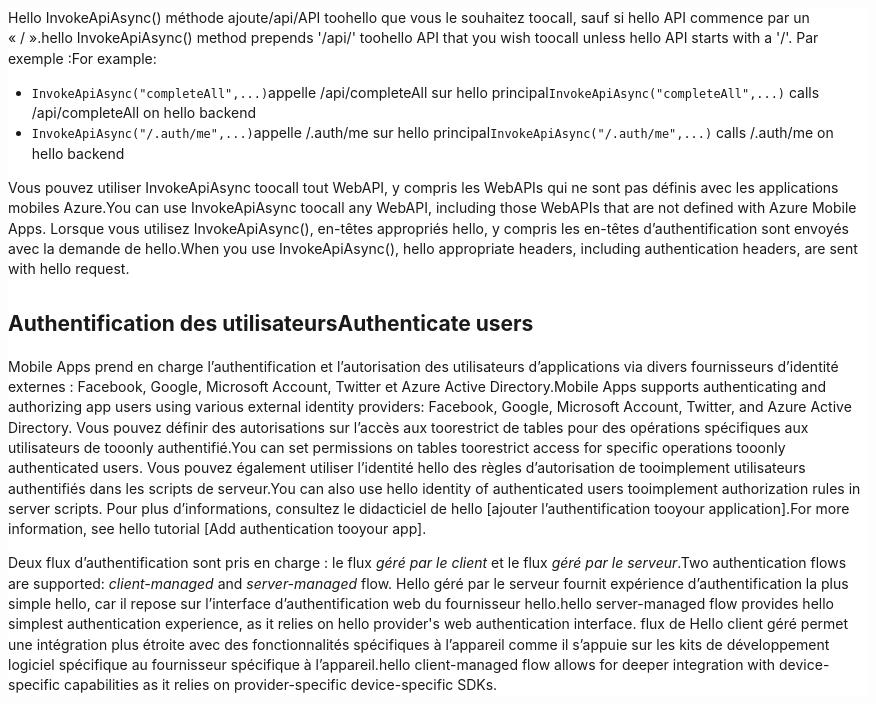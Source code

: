 <span data-ttu-id="0f9da-340">Hello InvokeApiAsync() méthode ajoute/api/API toohello que vous le souhaitez toocall, sauf si hello API commence par un « / ».</span><span class="sxs-lookup"><span data-stu-id="0f9da-340">hello InvokeApiAsync() method prepends '/api/' toohello API that you wish toocall unless hello API starts with a '/'.</span></span>
<span data-ttu-id="0f9da-341">Par exemple :</span><span class="sxs-lookup"><span data-stu-id="0f9da-341">For example:</span></span>

* <span data-ttu-id="0f9da-342">`InvokeApiAsync("completeAll",...)`appelle /api/completeAll sur hello principal</span><span class="sxs-lookup"><span data-stu-id="0f9da-342">`InvokeApiAsync("completeAll",...)` calls /api/completeAll on hello backend</span></span>
* <span data-ttu-id="0f9da-343">`InvokeApiAsync("/.auth/me",...)`appelle /.auth/me sur hello principal</span><span class="sxs-lookup"><span data-stu-id="0f9da-343">`InvokeApiAsync("/.auth/me",...)` calls /.auth/me on hello backend</span></span>

<span data-ttu-id="0f9da-344">Vous pouvez utiliser InvokeApiAsync toocall tout WebAPI, y compris les WebAPIs qui ne sont pas définis avec les applications mobiles Azure.</span><span class="sxs-lookup"><span data-stu-id="0f9da-344">You can use InvokeApiAsync toocall any WebAPI, including those WebAPIs that are not defined with Azure Mobile Apps.</span></span>  <span data-ttu-id="0f9da-345">Lorsque vous utilisez InvokeApiAsync(), en-têtes appropriés hello, y compris les en-têtes d’authentification sont envoyés avec la demande de hello.</span><span class="sxs-lookup"><span data-stu-id="0f9da-345">When you use InvokeApiAsync(), hello appropriate headers, including authentication headers, are sent with hello request.</span></span>

## <span data-ttu-id="0f9da-346"><a name="authentication"></a>Authentification des utilisateurs</span><span class="sxs-lookup"><span data-stu-id="0f9da-346"><a name="authentication"></a>Authenticate users</span></span>
<span data-ttu-id="0f9da-347">Mobile Apps prend en charge l’authentification et l’autorisation des utilisateurs d’applications via divers fournisseurs d’identité externes : Facebook, Google, Microsoft Account, Twitter et Azure Active Directory.</span><span class="sxs-lookup"><span data-stu-id="0f9da-347">Mobile Apps supports authenticating and authorizing app users using various external identity providers: Facebook, Google, Microsoft Account, Twitter, and Azure Active Directory.</span></span> <span data-ttu-id="0f9da-348">Vous pouvez définir des autorisations sur l’accès aux toorestrict de tables pour des opérations spécifiques aux utilisateurs de tooonly authentifié.</span><span class="sxs-lookup"><span data-stu-id="0f9da-348">You can set permissions on tables toorestrict access for specific operations tooonly authenticated users.</span></span> <span data-ttu-id="0f9da-349">Vous pouvez également utiliser l’identité hello des règles d’autorisation de tooimplement utilisateurs authentifiés dans les scripts de serveur.</span><span class="sxs-lookup"><span data-stu-id="0f9da-349">You can also use hello identity of authenticated users tooimplement authorization rules in server scripts.</span></span> <span data-ttu-id="0f9da-350">Pour plus d’informations, consultez le didacticiel de hello [ajouter l’authentification tooyour application].</span><span class="sxs-lookup"><span data-stu-id="0f9da-350">For more information, see hello tutorial [Add authentication tooyour app].</span></span>

<span data-ttu-id="0f9da-351">Deux flux d’authentification sont pris en charge : le flux *géré par le client* et le flux *géré par le serveur*.</span><span class="sxs-lookup"><span data-stu-id="0f9da-351">Two authentication flows are supported: *client-managed* and *server-managed* flow.</span></span> <span data-ttu-id="0f9da-352">Hello géré par le serveur fournit expérience d’authentification la plus simple hello, car il repose sur l’interface d’authentification web du fournisseur hello.</span><span class="sxs-lookup"><span data-stu-id="0f9da-352">hello server-managed flow provides hello simplest authentication experience, as it relies on hello provider's web authentication interface.</span></span> <span data-ttu-id="0f9da-353">flux de Hello client géré permet une intégration plus étroite avec des fonctionnalités spécifiques à l’appareil comme il s’appuie sur les kits de développement logiciel spécifique au fournisseur spécifique à l’appareil.</span><span class="sxs-lookup"><span data-stu-id="0f9da-353">hello client-managed flow allows for deeper integration with device-specific capabilities as it relies on provider-specific device-specific SDKs.</span></span>
